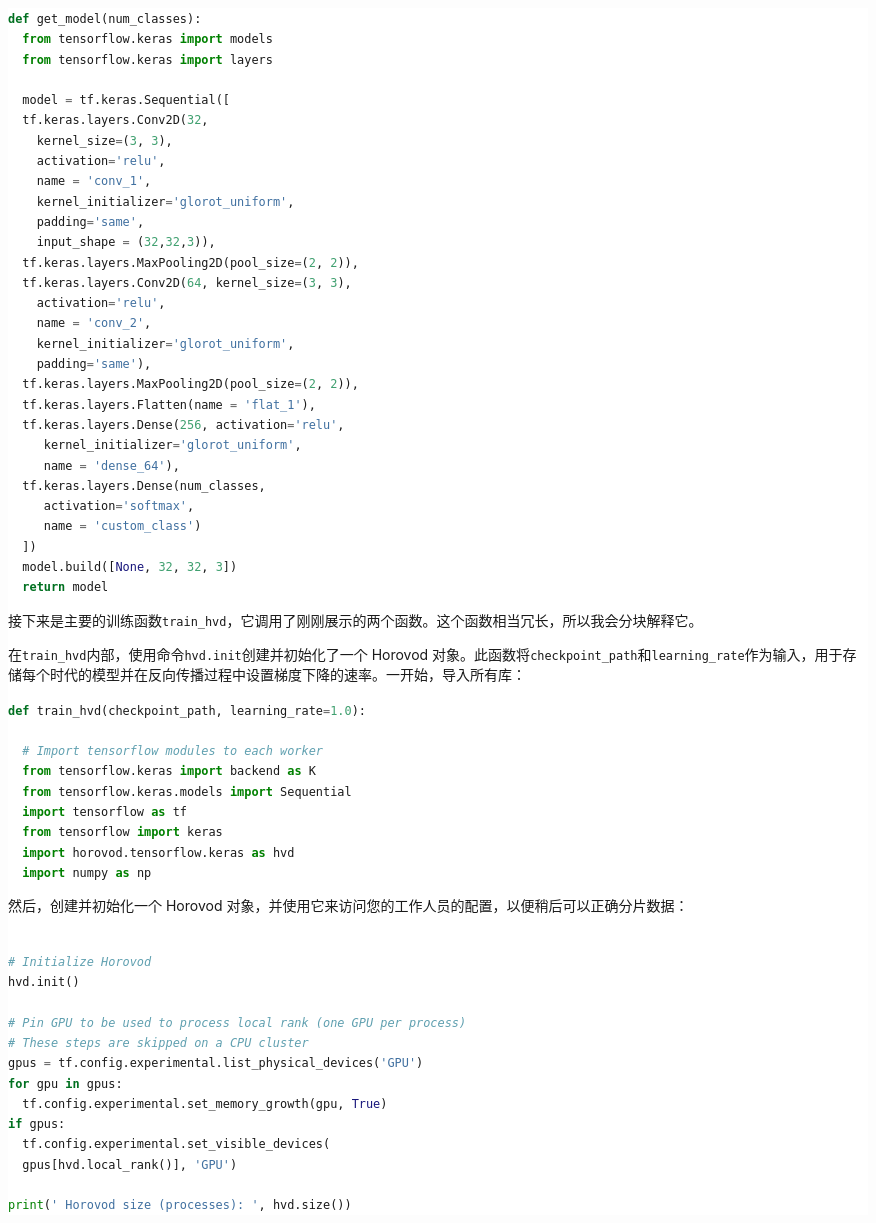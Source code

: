 ```py
def get_model(num_classes):
  from tensorflow.keras import models
  from tensorflow.keras import layers

  model = tf.keras.Sequential([
  tf.keras.layers.Conv2D(32, 
    kernel_size=(3, 3), 
    activation='relu', 
    name = 'conv_1',
    kernel_initializer='glorot_uniform', 
    padding='same', 
    input_shape = (32,32,3)),
  tf.keras.layers.MaxPooling2D(pool_size=(2, 2)),
  tf.keras.layers.Conv2D(64, kernel_size=(3, 3), 
    activation='relu', 
    name = 'conv_2',
    kernel_initializer='glorot_uniform', 
    padding='same'),
  tf.keras.layers.MaxPooling2D(pool_size=(2, 2)),
  tf.keras.layers.Flatten(name = 'flat_1'),
  tf.keras.layers.Dense(256, activation='relu', 
     kernel_initializer='glorot_uniform', 
     name = 'dense_64'),
  tf.keras.layers.Dense(num_classes, 
     activation='softmax', 
     name = 'custom_class')
  ])
  model.build([None, 32, 32, 3])
  return model
```

接下来是主要的训练函数`train_hvd`，它调用了刚刚展示的两个函数。这个函数相当冗长，所以我会分块解释它。

在`train_hvd`内部，使用命令`hvd.init`创建并初始化了一个 Horovod 对象。此函数将`checkpoint_path`和`learning_rate`作为输入，用于存储每个时代的模型并在反向传播过程中设置梯度下降的速率。一开始，导入所有库：

```py
def train_hvd(checkpoint_path, learning_rate=1.0):

  # Import tensorflow modules to each worker
  from tensorflow.keras import backend as K
  from tensorflow.keras.models import Sequential
  import tensorflow as tf
  from tensorflow import keras
  import horovod.tensorflow.keras as hvd
  import numpy as np
```

然后，创建并初始化一个 Horovod 对象，并使用它来访问您的工作人员的配置，以便稍后可以正确分片数据：

```py

# Initialize Horovod
hvd.init()

# Pin GPU to be used to process local rank (one GPU per process)
# These steps are skipped on a CPU cluster
gpus = tf.config.experimental.list_physical_devices('GPU')
for gpu in gpus:
  tf.config.experimental.set_memory_growth(gpu, True)
if gpus:
  tf.config.experimental.set_visible_devices(
  gpus[hvd.local_rank()], 'GPU')

print(' Horovod size (processes): ', hvd.size())
```